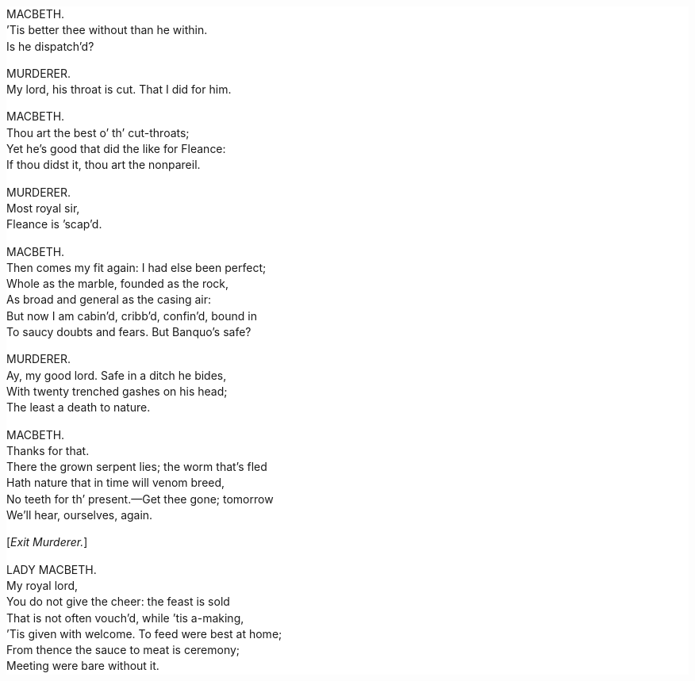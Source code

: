<p class="drama">
MACBETH.<br>
’Tis better thee without than he within.<br>
Is he dispatch’d?
</p>

<p class="drama">
MURDERER.<br>
My lord, his throat is cut. That I did for him.
</p>

<p class="drama">
MACBETH.<br>
Thou art the best o’ th’ cut-throats;<br>
Yet he’s good that did the like for Fleance:<br>
If thou didst it, thou art the nonpareil.
</p>

<p class="drama">
MURDERER.<br>
Most royal sir,<br>
Fleance is ’scap’d.
</p>

<p class="drama">
MACBETH.<br>
Then comes my fit again: I had else been perfect;<br>
Whole as the marble, founded as the rock,<br>
As broad and general as the casing air:<br>
But now I am cabin’d, cribb’d, confin’d, bound in<br>
To saucy doubts and fears. But Banquo’s safe?
</p>

<p class="drama">
MURDERER.<br>
Ay, my good lord. Safe in a ditch he bides,<br>
With twenty trenched gashes on his head;<br>
The least a death to nature.
</p>

<p class="drama">
MACBETH.<br>
Thanks for that.<br>
There the grown serpent lies; the worm that’s fled<br>
Hath nature that in time will venom breed,<br>
No teeth for th’ present.—Get thee gone; tomorrow<br>
We’ll hear, ourselves, again.
</p>

<p class="right">[<i>Exit <span class="charname">Murderer</span>.</i>]</p>

<p class="drama">
LADY MACBETH.<br>
My royal lord,<br>
You do not give the cheer: the feast is sold<br>
That is not often vouch’d, while ’tis a-making,<br>
’Tis given with welcome. To feed were best at home;<br>
From thence the sauce to meat is ceremony;<br>
Meeting were bare without it.
</p>
